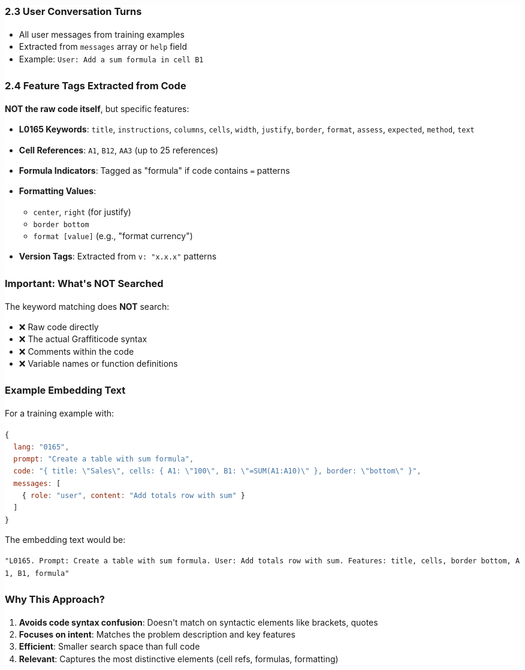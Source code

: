 ### 2.3 User Conversation Turns
- All user messages from training examples
- Extracted from `messages` array or `help` field
- Example: `User: Add a sum formula in cell B1`

### 2.4 Feature Tags Extracted from Code
**NOT the raw code itself**, but specific features:

- **L0165 Keywords**: `title`, `instructions`, `columns`, `cells`, `width`, `justify`, `border`, `format`, `assess`, `expected`, `method`, `text`

- **Cell References**: `A1`, `B12`, `AA3` (up to 25 references)

- **Formula Indicators**: Tagged as "formula" if code contains `=` patterns

- **Formatting Values**:
  - `center`, `right` (for justify)
  - `border bottom` 
  - `format [value]` (e.g., "format currency")

- **Version Tags**: Extracted from `v: "x.x.x"` patterns

### Important: What's NOT Searched

The keyword matching does **NOT** search:
- ❌ Raw code directly
- ❌ The actual Graffiticode syntax
- ❌ Comments within the code
- ❌ Variable names or function definitions

### Example Embedding Text

For a training example with:
```javascript
{
  lang: "0165",
  prompt: "Create a table with sum formula",
  code: "{ title: \"Sales\", cells: { A1: \"100\", B1: \"=SUM(A1:A10)\" }, border: \"bottom\" }",
  messages: [
    { role: "user", content: "Add totals row with sum" }
  ]
}
```

The embedding text would be:
```
"L0165. Prompt: Create a table with sum formula. User: Add totals row with sum. Features: title, cells, border bottom, A1, B1, formula"
```

### Why This Approach?

1. **Avoids code syntax confusion**: Doesn't match on syntactic elements like brackets, quotes
2. **Focuses on intent**: Matches the problem description and key features
3. **Efficient**: Smaller search space than full code
4. **Relevant**: Captures the most distinctive elements (cell refs, formulas, formatting)

